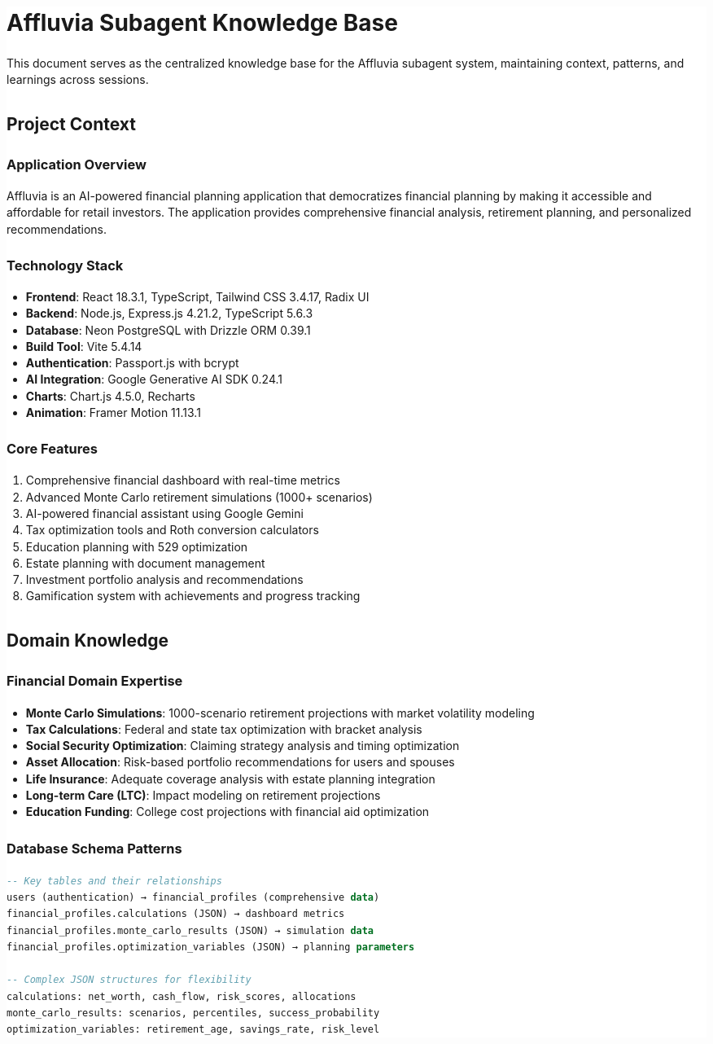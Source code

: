# Affluvia Subagent Knowledge Base

This document serves as the centralized knowledge base for the Affluvia subagent system, maintaining context, patterns, and learnings across sessions.

## Project Context

### Application Overview
Affluvia is an AI-powered financial planning application that democratizes financial planning by making it accessible and affordable for retail investors. The application provides comprehensive financial analysis, retirement planning, and personalized recommendations.

### Technology Stack
- **Frontend**: React 18.3.1, TypeScript, Tailwind CSS 3.4.17, Radix UI
- **Backend**: Node.js, Express.js 4.21.2, TypeScript 5.6.3
- **Database**: Neon PostgreSQL with Drizzle ORM 0.39.1
- **Build Tool**: Vite 5.4.14
- **Authentication**: Passport.js with bcrypt
- **AI Integration**: Google Generative AI SDK 0.24.1
- **Charts**: Chart.js 4.5.0, Recharts
- **Animation**: Framer Motion 11.13.1

### Core Features
1. Comprehensive financial dashboard with real-time metrics
2. Advanced Monte Carlo retirement simulations (1000+ scenarios)
3. AI-powered financial assistant using Google Gemini
4. Tax optimization tools and Roth conversion calculators
5. Education planning with 529 optimization
6. Estate planning with document management
7. Investment portfolio analysis and recommendations
8. Gamification system with achievements and progress tracking

## Domain Knowledge

### Financial Domain Expertise
- **Monte Carlo Simulations**: 1000-scenario retirement projections with market volatility modeling
- **Tax Calculations**: Federal and state tax optimization with bracket analysis
- **Social Security Optimization**: Claiming strategy analysis and timing optimization
- **Asset Allocation**: Risk-based portfolio recommendations for users and spouses
- **Life Insurance**: Adequate coverage analysis with estate planning integration
- **Long-term Care (LTC)**: Impact modeling on retirement projections
- **Education Funding**: College cost projections with financial aid optimization

### Database Schema Patterns
```sql
-- Key tables and their relationships
users (authentication) → financial_profiles (comprehensive data)
financial_profiles.calculations (JSON) → dashboard metrics
financial_profiles.monte_carlo_results (JSON) → simulation data
financial_profiles.optimization_variables (JSON) → planning parameters

-- Complex JSON structures for flexibility
calculations: net_worth, cash_flow, risk_scores, allocations
monte_carlo_results: scenarios, percentiles, success_probability
optimization_variables: retirement_age, savings_rate, risk_level
```
